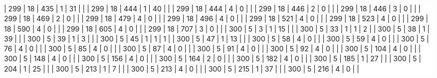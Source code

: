 | 299        | 18               | 435     | 1                      | 31    |       |
| 299        | 18               | 444     | 1                      | 40    |       |
| 299        | 18               | 444     | 4                      | 0     |       |
| 299        | 18               | 446     | 2                      | 0     |       |
| 299        | 18               | 446     | 3                      | 0     |       |
| 299        | 18               | 469     | 2                      | 0     |       |
| 299        | 18               | 479     | 4                      | 0     |       |
| 299        | 18               | 496     | 4                      | 0     |       |
| 299        | 18               | 521     | 4                      | 0     |       |
| 299        | 18               | 523     | 4                      | 0     |       |
| 299        | 18               | 590     | 4                      | 0     |       |
| 299        | 18               | 605     | 4                      | 0     |       |
| 299        | 18               | 707     | 3                      | 0     |       |
| 300        | 5                | 3       | 1                      | 15    |       |
| 300        | 5                | 33      | 1                      | 1     | 2     |
| 300        | 5                | 38      | 1                      | 39    |       |
| 300        | 5                | 39      | 1                      | 3     |       |
| 300        | 5                | 45      | 1                      | 1     | 1     |
| 300        | 5                | 47      | 1                      | 13    |       |
| 300        | 5                | 58      | 4                      | 0     |       |
| 300        | 5                | 59      | 4                      | 0     |       |
| 300        | 5                | 76      | 4                      | 0     |       |
| 300        | 5                | 85      | 4                      | 0     |       |
| 300        | 5                | 87      | 4                      | 0     |       |
| 300        | 5                | 91      | 4                      | 0     |       |
| 300        | 5                | 92      | 4                      | 0     |       |
| 300        | 5                | 104     | 4                      | 0     |       |
| 300        | 5                | 148     | 4                      | 0     |       |
| 300        | 5                | 156     | 4                      | 0     |       |
| 300        | 5                | 164     | 2                      | 0     |       |
| 300        | 5                | 182     | 4                      | 0     |       |
| 300        | 5                | 185     | 1                      | 27    |       |
| 300        | 5                | 204     | 1                      | 25    |       |
| 300        | 5                | 213     | 1                      | 7     |       |
| 300        | 5                | 213     | 4                      | 0     |       |
| 300        | 5                | 215     | 1                      | 37    |       |
| 300        | 5                | 216     | 4                      | 0     |       |
